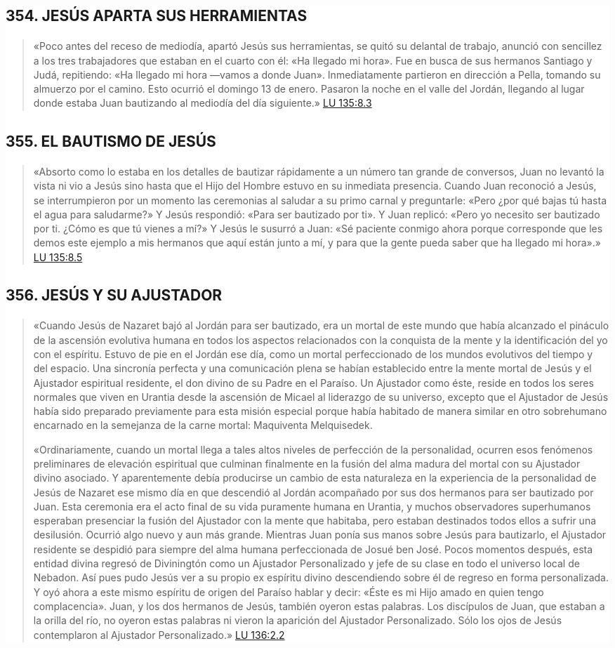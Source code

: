 ## 354. JESÚS APARTA SUS HERRAMIENTAS

> «Poco antes del receso de mediodía, apartó Jesús sus herramientas, se quitó su delantal de trabajo, anunció con sencillez a los tres trabajadores que estaban en el cuarto con él: «Ha llegado mi hora». Fue en busca de sus hermanos Santiago y Judá, repitiendo: «Ha llegado mi hora —vamos a donde Juan». Inmediatamente partieron en dirección a Pella, tomando su almuerzo por el camino. Esto ocurrió el domingo 13 de enero. Pasaron la noche en el valle del Jordán, llegando al lugar donde estaba Juan bautizando al mediodía del día siguiente.» [LU 135:8.3](/es/The_Urantia_Book/135#p8_3)

## 355. EL BAUTISMO DE JESÚS

> «Absorto como lo estaba en los detalles de bautizar rápidamente a un número tan grande de conversos, Juan no levantó la vista ni vio a Jesús sino hasta que el Hijo del Hombre estuvo en su inmediata presencia. Cuando Juan reconoció a Jesús, se interrumpieron por un momento las ceremonias al saludar a su primo carnal y preguntarle: «Pero ¿por qué bajas tú hasta el agua para saludarme?» Y Jesús respondió: «Para ser bautizado por ti». Y Juan replicó: «Pero yo necesito ser bautizado por ti. ¿Cómo es que tú vienes a mí?» Y Jesús le susurró a Juan: «Sé paciente conmigo ahora porque corresponde que les demos este ejemplo a mis hermanos que aquí están junto a mí, y para que la gente pueda saber que ha llegado mi hora».» [LU 135:8.5](/es/The_Urantia_Book/135#p8_5) 

## 356. JESÚS Y SU AJUSTADOR

> «Cuando Jesús de Nazaret bajó al Jordán para ser bautizado, era un mortal de este mundo que había alcanzado el pináculo de la ascensión evolutiva humana en todos los aspectos relacionados con la conquista de la mente y la identificación del yo con el espíritu. Estuvo de pie en el Jordán ese día, como un mortal perfeccionado de los mundos evolutivos del tiempo y del espacio. Una sincronía perfecta y una comunicación plena se habían establecido entre la mente mortal de Jesús y el Ajustador espiritual residente, el don divino de su Padre en el Paraíso. Un Ajustador como éste, reside en todos los seres normales que viven en Urantia desde la ascensión de Micael al liderazgo de su universo, excepto que el Ajustador de Jesús había sido preparado previamente para esta misión especial porque había habitado de manera similar en otro sobrehumano encarnado en la semejanza de la carne mortal: Maquiventa Melquisedek.
> 
> «Ordinariamente, cuando un mortal llega a tales altos niveles de perfección de la personalidad, ocurren esos fenómenos preliminares de elevación espiritual que culminan finalmente en la fusión del alma madura del mortal con su Ajustador divino asociado. Y aparentemente debía producirse un cambio de esta naturaleza en la experiencia de la personalidad de Jesús de Nazaret ese mismo día en que descendió al Jordán acompañado por sus dos hermanos para ser bautizado por Juan. Esta ceremonia era el acto final de su vida puramente humana en Urantia, y muchos observadores superhumanos esperaban presenciar la fusión del Ajustador con la mente que habitaba, pero estaban destinados todos ellos a sufrir una desilusión. Ocurrió algo nuevo y aun más grande. Mientras Juan ponía sus manos sobre Jesús para bautizarlo, el Ajustador residente se despidió para siempre del alma humana perfeccionada de Josué ben José. Pocos momentos después, esta entidad divina regresó de Diviningtón como un Ajustador Personalizado y jefe de su clase en todo el universo local de Nebadon. Así pues pudo Jesús ver a su propio ex espíritu divino descendiendo sobre él de regreso en forma personalizada. Y oyó ahora a este mismo espíritu de origen del Paraíso hablar y decir: «Éste es mi Hijo amado en quien tengo complacencia». Juan, y los dos hermanos de Jesús, también oyeron estas palabras. Los discípulos de Juan, que estaban a la orilla del río, no oyeron estas palabras ni vieron la aparición del Ajustador Personalizado. Sólo los ojos de Jesús contemplaron al Ajustador Personalizado.» [LU 136:2.2](/es/The_Urantia_Book/136#p2_2)

